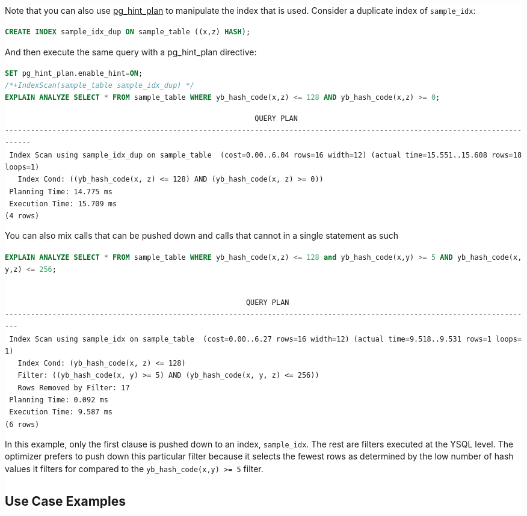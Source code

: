 Note that you can also use [pg_hint_plan](../../../../explore/query-1-performance/pg-hint-plan/) to manipulate the index that is used.
Consider a duplicate index of `sample_idx`:

```sql
CREATE INDEX sample_idx_dup ON sample_table ((x,z) HASH);
```

And then execute the same query with a pg_hint_plan directive:

```sql
SET pg_hint_plan.enable_hint=ON;
/*+IndexScan(sample_table sample_idx_dup) */
EXPLAIN ANALYZE SELECT * FROM sample_table WHERE yb_hash_code(x,z) <= 128 AND yb_hash_code(x,z) >= 0;
```

```output
                                                          QUERY PLAN
------------------------------------------------------------------------------------------------------------------------------
 Index Scan using sample_idx_dup on sample_table  (cost=0.00..6.04 rows=16 width=12) (actual time=15.551..15.608 rows=18 loops=1)
   Index Cond: ((yb_hash_code(x, z) <= 128) AND (yb_hash_code(x, z) >= 0))
 Planning Time: 14.775 ms
 Execution Time: 15.709 ms
(4 rows)
```

You can also mix calls that can be pushed down and calls that cannot in a single statement as such

```sql
EXPLAIN ANALYZE SELECT * FROM sample_table WHERE yb_hash_code(x,z) <= 128 and yb_hash_code(x,y) >= 5 AND yb_hash_code(x,y,z) <= 256;
```

```output

                                                        QUERY PLAN
---------------------------------------------------------------------------------------------------------------------------
 Index Scan using sample_idx on sample_table  (cost=0.00..6.27 rows=16 width=12) (actual time=9.518..9.531 rows=1 loops=1)
   Index Cond: (yb_hash_code(x, z) <= 128)
   Filter: ((yb_hash_code(x, y) >= 5) AND (yb_hash_code(x, y, z) <= 256))
   Rows Removed by Filter: 17
 Planning Time: 0.092 ms
 Execution Time: 9.587 ms
(6 rows)
```

In this example, only the first clause is pushed down to an index, `sample_idx`. The rest are filters executed at the YSQL level. The optimizer prefers to push down this particular filter because it selects the fewest rows as determined by the low number of hash values it filters for compared to the `yb_hash_code(x,y) >= 5` filter.

## Use Case Examples
